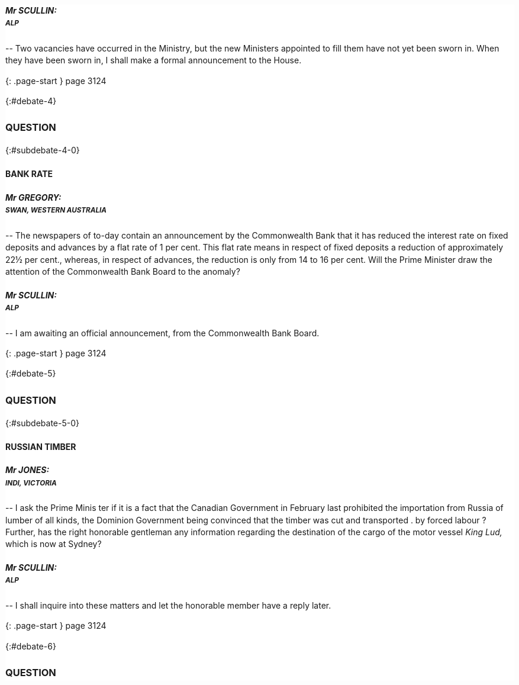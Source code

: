##### Mr SCULLIN:<br><small class="text-muted">ALP</small>

-- Two vacancies have occurred in the Ministry, but the new Ministers appointed to fill them have not yet been sworn in. When they have been sworn in, I shall make a formal announcement to the House. 

{: .page-start }
page 3124

{:#debate-4}
### QUESTION

{:#subdebate-4-0}
#### BANK RATE

##### Mr GREGORY:<br><small class="text-muted">SWAN, WESTERN AUSTRALIA</small>

-- The newspapers of to-day contain an announcement by the Commonwealth Bank that it has reduced the interest rate on fixed deposits and advances by a flat rate of 1 per cent. This flat rate means in respect of fixed deposits a reduction of approximately 22½ per cent., whereas, in respect of advances, the reduction is only from 14 to 16 per cent. Will the Prime Minister draw the attention of the Commonwealth Bank Board to the anomaly? 

##### Mr SCULLIN:<br><small class="text-muted">ALP</small>

-- I am awaiting an official announcement, from the Commonwealth Bank Board. 

{: .page-start }
page 3124

{:#debate-5}
### QUESTION

{:#subdebate-5-0}
#### RUSSIAN TIMBER

##### Mr JONES:<br><small class="text-muted">INDI, VICTORIA</small>

-- I ask the Prime Minis ter if it is a fact that the Canadian Government in February last prohibited the importation from Russia of lumber of all kinds, the Dominion Government being convinced that the timber was cut and transported . by forced labour ? Further, has the right honorable gentleman any information regarding the destination of the cargo of the motor vessel  *King Lud,*  which is now at Sydney? 

##### Mr SCULLIN:<br><small class="text-muted">ALP</small>

-- I shall inquire into these matters and let the honorable member have a reply later. 

{: .page-start }
page 3124

{:#debate-6}
### QUESTION
